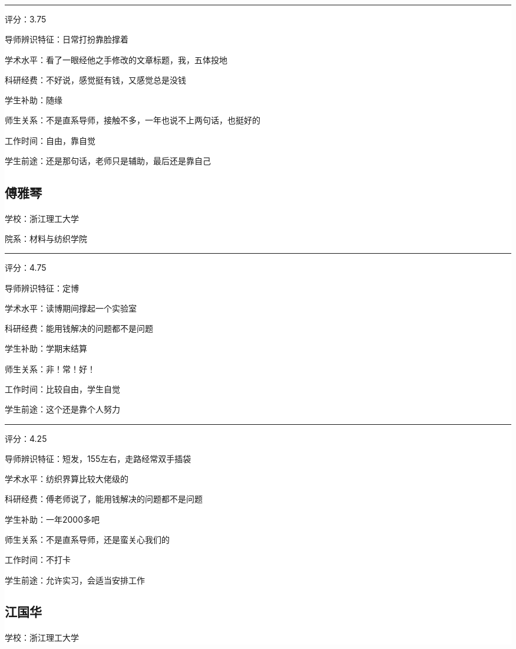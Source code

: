 * * *

评分：3.75

导师辨识特征：日常打扮靠脸撑着

学术水平：看了一眼经他之手修改的文章标题，我，五体投地

科研经费：不好说，感觉挺有钱，又感觉总是没钱

学生补助：随缘

师生关系：不是直系导师，接触不多，一年也说不上两句话，也挺好的

工作时间：自由，靠自觉

学生前途：还是那句话，老师只是辅助，最后还是靠自己

## 傅雅琴

学校：浙江理工大学

院系：材料与纺织学院

* * *

评分：4.75

导师辨识特征：定博

学术水平：读博期间撑起一个实验室

科研经费：能用钱解决的问题都不是问题

学生补助：学期末结算

师生关系：非！常！好！

工作时间：比较自由，学生自觉

学生前途：这个还是靠个人努力

* * *

评分：4.25

导师辨识特征：短发，155左右，走路经常双手插袋

学术水平：纺织界算比较大佬级的

科研经费：傅老师说了，能用钱解决的问题都不是问题

学生补助：一年2000多吧

师生关系：不是直系导师，还是蛮关心我们的

工作时间：不打卡

学生前途：允许实习，会适当安排工作

## 江国华

学校：浙江理工大学
